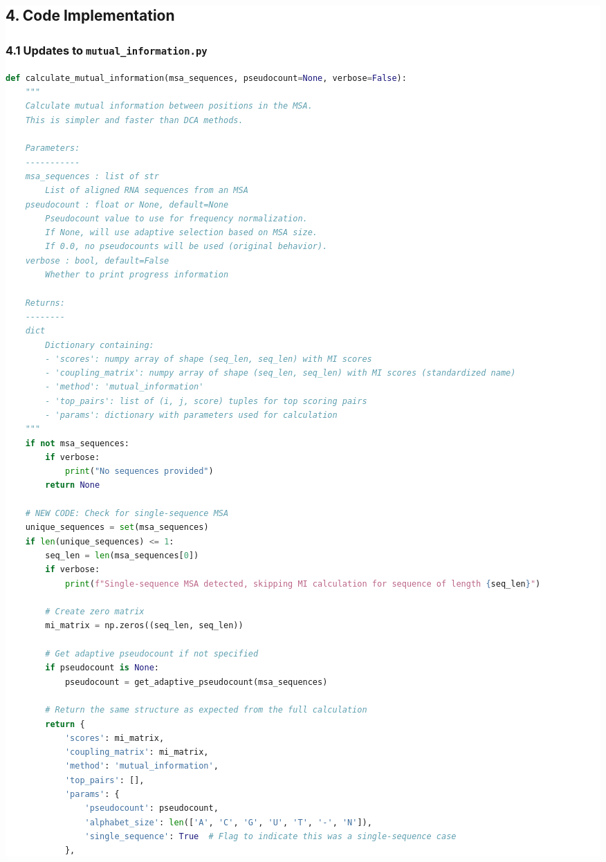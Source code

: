 ## 4. Code Implementation

### 4.1 Updates to `mutual_information.py`

```python
def calculate_mutual_information(msa_sequences, pseudocount=None, verbose=False):
    """
    Calculate mutual information between positions in the MSA.
    This is simpler and faster than DCA methods.
    
    Parameters:
    -----------
    msa_sequences : list of str
        List of aligned RNA sequences from an MSA
    pseudocount : float or None, default=None
        Pseudocount value to use for frequency normalization.
        If None, will use adaptive selection based on MSA size.
        If 0.0, no pseudocounts will be used (original behavior).
    verbose : bool, default=False
        Whether to print progress information
        
    Returns:
    --------
    dict
        Dictionary containing:
        - 'scores': numpy array of shape (seq_len, seq_len) with MI scores
        - 'coupling_matrix': numpy array of shape (seq_len, seq_len) with MI scores (standardized name)
        - 'method': 'mutual_information'
        - 'top_pairs': list of (i, j, score) tuples for top scoring pairs
        - 'params': dictionary with parameters used for calculation
    """
    if not msa_sequences:
        if verbose:
            print("No sequences provided")
        return None
    
    # NEW CODE: Check for single-sequence MSA
    unique_sequences = set(msa_sequences)
    if len(unique_sequences) <= 1:
        seq_len = len(msa_sequences[0])
        if verbose:
            print(f"Single-sequence MSA detected, skipping MI calculation for sequence of length {seq_len}")
        
        # Create zero matrix
        mi_matrix = np.zeros((seq_len, seq_len))
        
        # Get adaptive pseudocount if not specified
        if pseudocount is None:
            pseudocount = get_adaptive_pseudocount(msa_sequences)
        
        # Return the same structure as expected from the full calculation
        return {
            'scores': mi_matrix,
            'coupling_matrix': mi_matrix,
            'method': 'mutual_information',
            'top_pairs': [],
            'params': {
                'pseudocount': pseudocount,
                'alphabet_size': len(['A', 'C', 'G', 'U', 'T', '-', 'N']),
                'single_sequence': True  # Flag to indicate this was a single-sequence case
            },
```